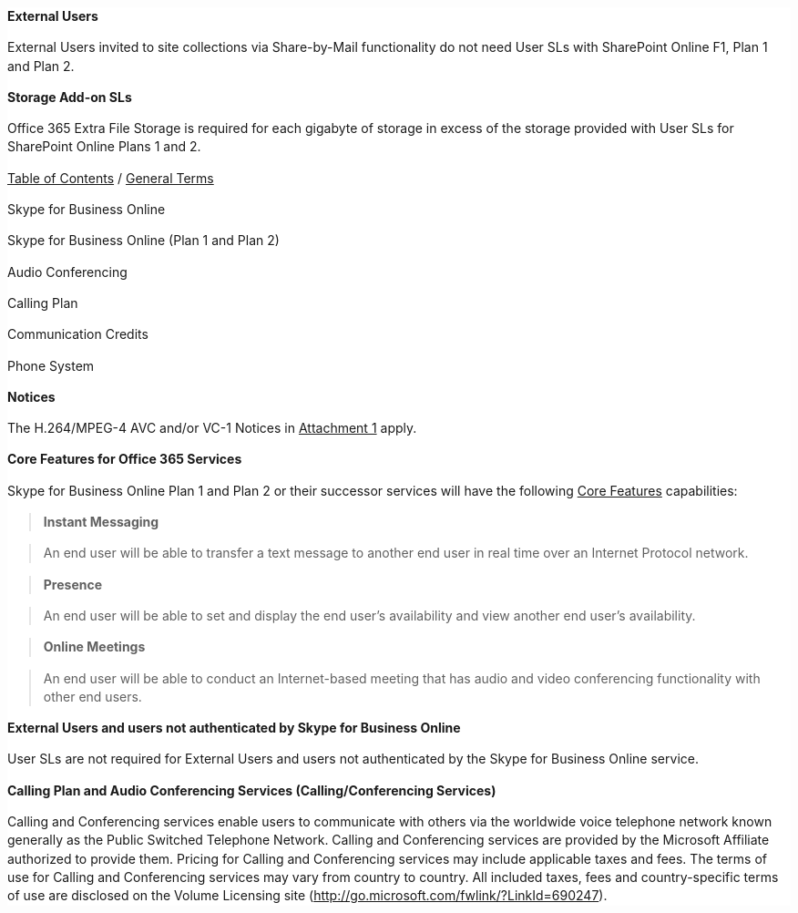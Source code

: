 **External Users**

External Users invited to site collections via Share-by-Mail functionality do
not need User SLs with SharePoint Online F1, Plan 1 and Plan 2.

**Storage Add-on SLs**

Office 365 Extra File Storage is required for each gigabyte of storage in excess
of the storage provided with User SLs for SharePoint Online Plans 1 and 2.

[Table of Contents](#TableofContents) / [General Terms](#GeneralTerms)

Skype for Business Online

Skype for Business Online (Plan 1 and Plan 2)

Audio Conferencing

Calling Plan

Communication Credits

Phone System

**Notices**

The H.264/MPEG-4 AVC and/or VC-1 Notices in [Attachment 1](#Attachment1) apply.

**Core Features for Office 365 Services**

Skype for Business Online Plan 1 and Plan 2 or their successor services will
have the following [Core Features](#CoreFeaturesforOffice365Services)
capabilities:

>   **Instant Messaging**

>   An end user will be able to transfer a text message to another end user in
>   real time over an Internet Protocol network.

>   **Presence**

>   An end user will be able to set and display the end user’s availability and
>   view another end user’s availability.

>   **Online Meetings**

>   An end user will be able to conduct an Internet-based meeting that has audio
>   and video conferencing functionality with other end users.

**External Users and users not authenticated by Skype for Business Online**

User SLs are not required for External Users and users not authenticated by the
Skype for Business Online service.

**Calling Plan and Audio Conferencing Services (Calling/Conferencing Services)**

Calling and Conferencing services enable users to communicate with others via
the worldwide voice telephone network known generally as the Public Switched
Telephone Network. Calling and Conferencing services are provided by the
Microsoft Affiliate authorized to provide them. Pricing for Calling and
Conferencing services may include applicable taxes and fees. The terms of use
for Calling and Conferencing services may vary from country to country. All
included taxes, fees and country-specific terms of use are disclosed on the
Volume Licensing site (<http://go.microsoft.com/fwlink/?LinkId=690247>).
